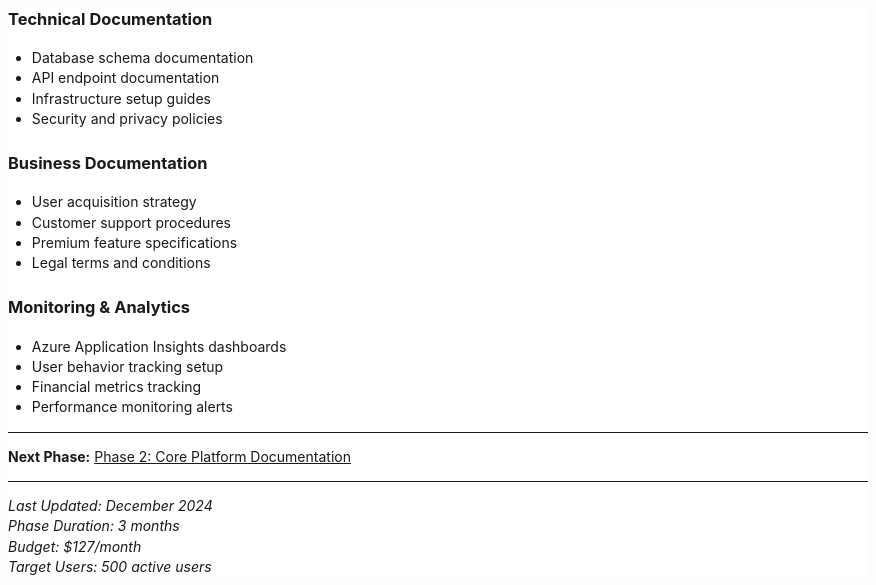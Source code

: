 ### **Technical Documentation**

- Database schema documentation
- API endpoint documentation
- Infrastructure setup guides
- Security and privacy policies

### **Business Documentation**

- User acquisition strategy
- Customer support procedures
- Premium feature specifications
- Legal terms and conditions

### **Monitoring & Analytics**

- Azure Application Insights dashboards
- User behavior tracking setup
- Financial metrics tracking
- Performance monitoring alerts

---

**Next Phase:** [Phase 2: Core Platform Documentation](./PHASE_2_CORE_PLATFORM.md)

---

_Last Updated: December 2024_  
_Phase Duration: 3 months_  
_Budget: $127/month_  
_Target Users: 500 active users_
